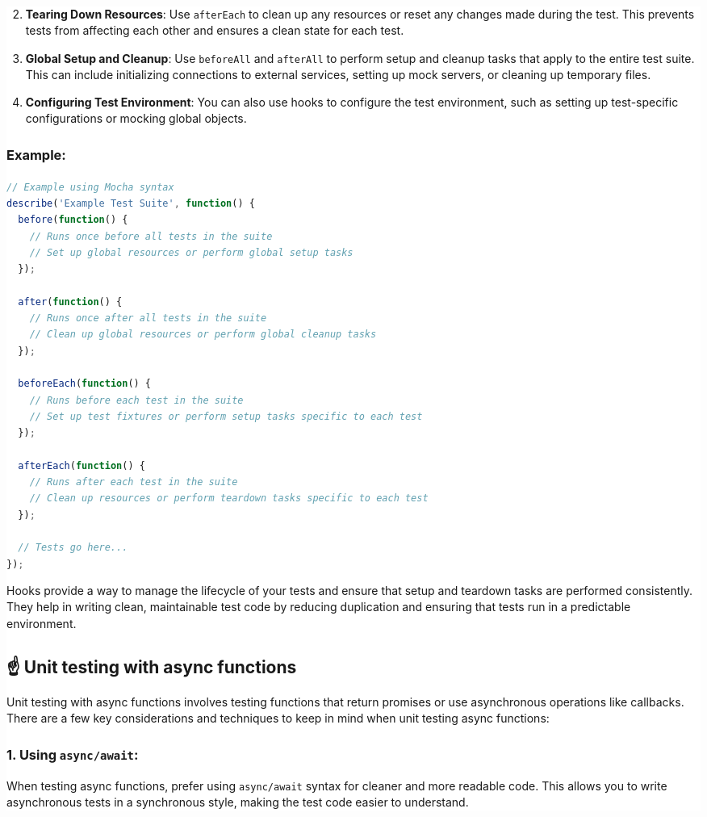 2. **Tearing Down Resources**: Use `afterEach` to clean up any resources or reset any changes made during the test. This prevents tests from affecting each other and ensures a clean state for each test.

3. **Global Setup and Cleanup**: Use `beforeAll` and `afterAll` to perform setup and cleanup tasks that apply to the entire test suite. This can include initializing connections to external services, setting up mock servers, or cleaning up temporary files.

4. **Configuring Test Environment**: You can also use hooks to configure the test environment, such as setting up test-specific configurations or mocking global objects.

### Example:

```javascript
// Example using Mocha syntax
describe('Example Test Suite', function() {
  before(function() {
    // Runs once before all tests in the suite
    // Set up global resources or perform global setup tasks
  });

  after(function() {
    // Runs once after all tests in the suite
    // Clean up global resources or perform global cleanup tasks
  });

  beforeEach(function() {
    // Runs before each test in the suite
    // Set up test fixtures or perform setup tasks specific to each test
  });

  afterEach(function() {
    // Runs after each test in the suite
    // Clean up resources or perform teardown tasks specific to each test
  });

  // Tests go here...
});
```

Hooks provide a way to manage the lifecycle of your tests and ensure that setup and teardown tasks are performed consistently. They help in writing clean, maintainable test code by reducing duplication and ensuring that tests run in a predictable environment.

## ☝️ Unit testing with async functions

Unit testing with async functions involves testing functions that return promises or use asynchronous operations like callbacks. There are a few key considerations and techniques to keep in mind when unit testing async functions:

### 1. Using `async/await`:

When testing async functions, prefer using `async/await` syntax for cleaner and more readable code. This allows you to write asynchronous tests in a synchronous style, making the test code easier to understand.
